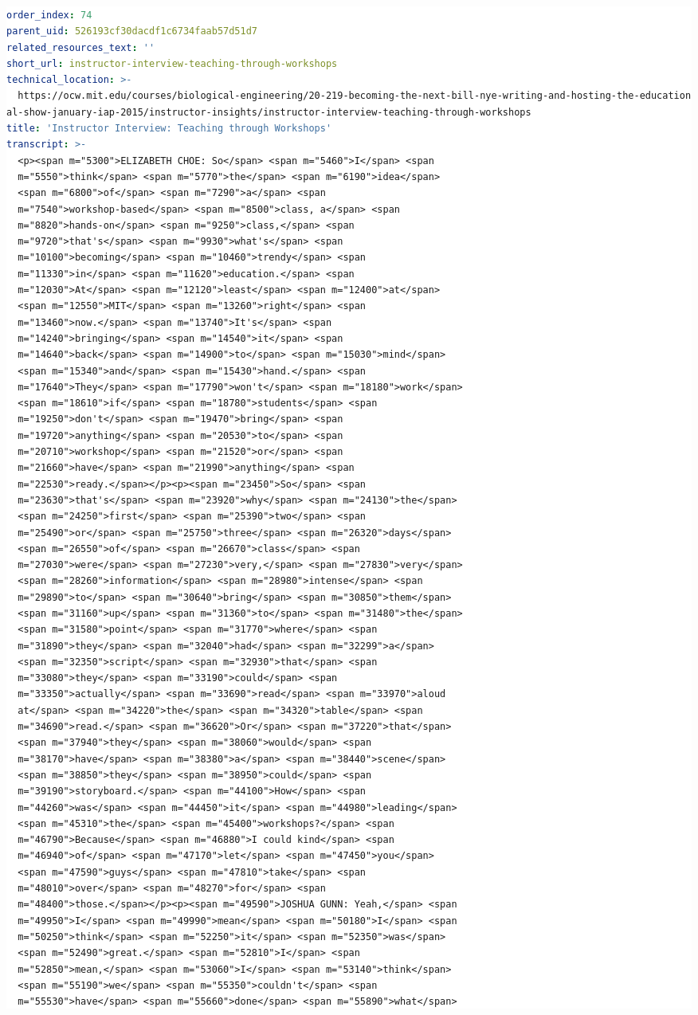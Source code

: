 ```yaml
order_index: 74
parent_uid: 526193cf30dacdf1c6734faab57d51d7
related_resources_text: ''
short_url: instructor-interview-teaching-through-workshops
technical_location: >-
  https://ocw.mit.edu/courses/biological-engineering/20-219-becoming-the-next-bill-nye-writing-and-hosting-the-educational-show-january-iap-2015/instructor-insights/instructor-interview-teaching-through-workshops
title: 'Instructor Interview: Teaching through Workshops'
transcript: >-
  <p><span m="5300">ELIZABETH CHOE: So</span> <span m="5460">I</span> <span
  m="5550">think</span> <span m="5770">the</span> <span m="6190">idea</span>
  <span m="6800">of</span> <span m="7290">a</span> <span
  m="7540">workshop-based</span> <span m="8500">class, a</span> <span
  m="8820">hands-on</span> <span m="9250">class,</span> <span
  m="9720">that's</span> <span m="9930">what's</span> <span
  m="10100">becoming</span> <span m="10460">trendy</span> <span
  m="11330">in</span> <span m="11620">education.</span> <span
  m="12030">At</span> <span m="12120">least</span> <span m="12400">at</span>
  <span m="12550">MIT</span> <span m="13260">right</span> <span
  m="13460">now.</span> <span m="13740">It's</span> <span
  m="14240">bringing</span> <span m="14540">it</span> <span
  m="14640">back</span> <span m="14900">to</span> <span m="15030">mind</span>
  <span m="15340">and</span> <span m="15430">hand.</span> <span
  m="17640">They</span> <span m="17790">won't</span> <span m="18180">work</span>
  <span m="18610">if</span> <span m="18780">students</span> <span
  m="19250">don't</span> <span m="19470">bring</span> <span
  m="19720">anything</span> <span m="20530">to</span> <span
  m="20710">workshop</span> <span m="21520">or</span> <span
  m="21660">have</span> <span m="21990">anything</span> <span
  m="22530">ready.</span></p><p><span m="23450">So</span> <span
  m="23630">that's</span> <span m="23920">why</span> <span m="24130">the</span>
  <span m="24250">first</span> <span m="25390">two</span> <span
  m="25490">or</span> <span m="25750">three</span> <span m="26320">days</span>
  <span m="26550">of</span> <span m="26670">class</span> <span
  m="27030">were</span> <span m="27230">very,</span> <span m="27830">very</span>
  <span m="28260">information</span> <span m="28980">intense</span> <span
  m="29890">to</span> <span m="30640">bring</span> <span m="30850">them</span>
  <span m="31160">up</span> <span m="31360">to</span> <span m="31480">the</span>
  <span m="31580">point</span> <span m="31770">where</span> <span
  m="31890">they</span> <span m="32040">had</span> <span m="32299">a</span>
  <span m="32350">script</span> <span m="32930">that</span> <span
  m="33080">they</span> <span m="33190">could</span> <span
  m="33350">actually</span> <span m="33690">read</span> <span m="33970">aloud
  at</span> <span m="34220">the</span> <span m="34320">table</span> <span
  m="34690">read.</span> <span m="36620">Or</span> <span m="37220">that</span>
  <span m="37940">they</span> <span m="38060">would</span> <span
  m="38170">have</span> <span m="38380">a</span> <span m="38440">scene</span>
  <span m="38850">they</span> <span m="38950">could</span> <span
  m="39190">storyboard.</span> <span m="44100">How</span> <span
  m="44260">was</span> <span m="44450">it</span> <span m="44980">leading</span>
  <span m="45310">the</span> <span m="45400">workshops?</span> <span
  m="46790">Because</span> <span m="46880">I could kind</span> <span
  m="46940">of</span> <span m="47170">let</span> <span m="47450">you</span>
  <span m="47590">guys</span> <span m="47810">take</span> <span
  m="48010">over</span> <span m="48270">for</span> <span
  m="48400">those.</span></p><p><span m="49590">JOSHUA GUNN: Yeah,</span> <span
  m="49950">I</span> <span m="49990">mean</span> <span m="50180">I</span> <span
  m="50250">think</span> <span m="52250">it</span> <span m="52350">was</span>
  <span m="52490">great.</span> <span m="52810">I</span> <span
  m="52850">mean,</span> <span m="53060">I</span> <span m="53140">think</span>
  <span m="55190">we</span> <span m="55350">couldn't</span> <span
  m="55530">have</span> <span m="55660">done</span> <span m="55890">what</span>
```